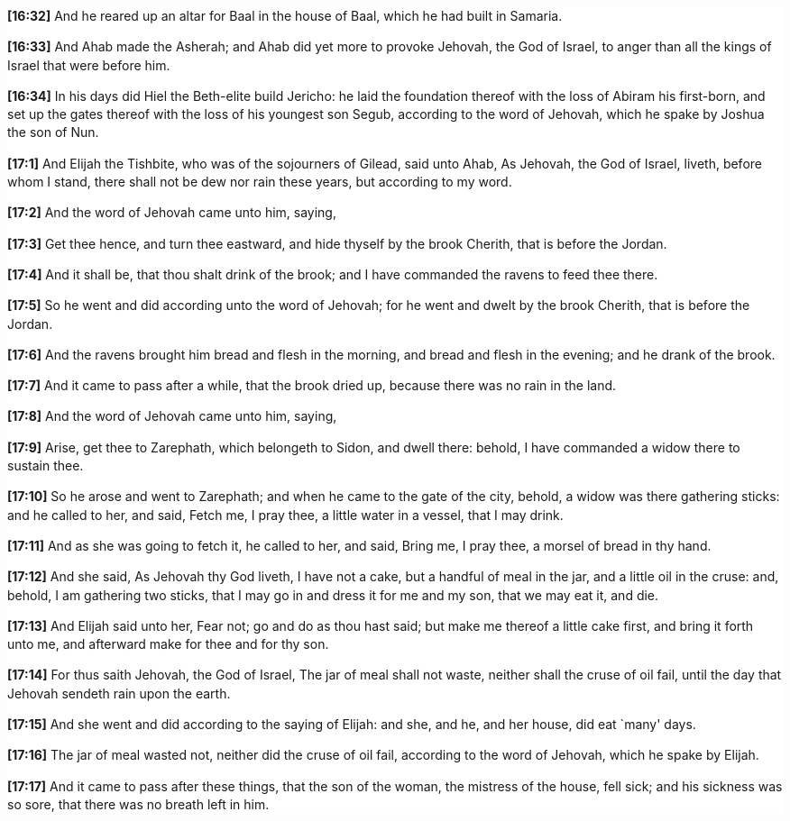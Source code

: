 **[16:32]** And he reared up an altar for Baal in the house of Baal, which he had built in Samaria.

**[16:33]** And Ahab made the Asherah; and Ahab did yet more to provoke Jehovah, the God of Israel, to anger than all the kings of Israel that were before him.

**[16:34]** In his days did Hiel the Beth-elite build Jericho: he laid the foundation thereof with the loss of Abiram his first-born, and set up the gates thereof with the loss of his youngest son Segub, according to the word of Jehovah, which he spake by Joshua the son of Nun.

**[17:1]** And Elijah the Tishbite, who was of the sojourners of Gilead, said unto Ahab, As Jehovah, the God of Israel, liveth, before whom I stand, there shall not be dew nor rain these years, but according to my word.

**[17:2]** And the word of Jehovah came unto him, saying,

**[17:3]** Get thee hence, and turn thee eastward, and hide thyself by the brook Cherith, that is before the Jordan.

**[17:4]** And it shall be, that thou shalt drink of the brook; and I have commanded the ravens to feed thee there.

**[17:5]** So he went and did according unto the word of Jehovah; for he went and dwelt by the brook Cherith, that is before the Jordan.

**[17:6]** And the ravens brought him bread and flesh in the morning, and bread and flesh in the evening; and he drank of the brook.

**[17:7]** And it came to pass after a while, that the brook dried up, because there was no rain in the land.

**[17:8]** And the word of Jehovah came unto him, saying,

**[17:9]** Arise, get thee to Zarephath, which belongeth to Sidon, and dwell there: behold, I have commanded a widow there to sustain thee.

**[17:10]** So he arose and went to Zarephath; and when he came to the gate of the city, behold, a widow was there gathering sticks: and he called to her, and said, Fetch me, I pray thee, a little water in a vessel, that I may drink.

**[17:11]** And as she was going to fetch it, he called to her, and said, Bring me, I pray thee, a morsel of bread in thy hand.

**[17:12]** And she said, As Jehovah thy God liveth, I have not a cake, but a handful of meal in the jar, and a little oil in the cruse: and, behold, I am gathering two sticks, that I may go in and dress it for me and my son, that we may eat it, and die.

**[17:13]** And Elijah said unto her, Fear not; go and do as thou hast said; but make me thereof a little cake first, and bring it forth unto me, and afterward make for thee and for thy son.

**[17:14]** For thus saith Jehovah, the God of Israel, The jar of meal shall not waste, neither shall the cruse of oil fail, until the day that Jehovah sendeth rain upon the earth.

**[17:15]** And she went and did according to the saying of Elijah: and she, and he, and her house, did eat `many' days.

**[17:16]** The jar of meal wasted not, neither did the cruse of oil fail, according to the word of Jehovah, which he spake by Elijah.

**[17:17]** And it came to pass after these things, that the son of the woman, the mistress of the house, fell sick; and his sickness was so sore, that there was no breath left in him.
